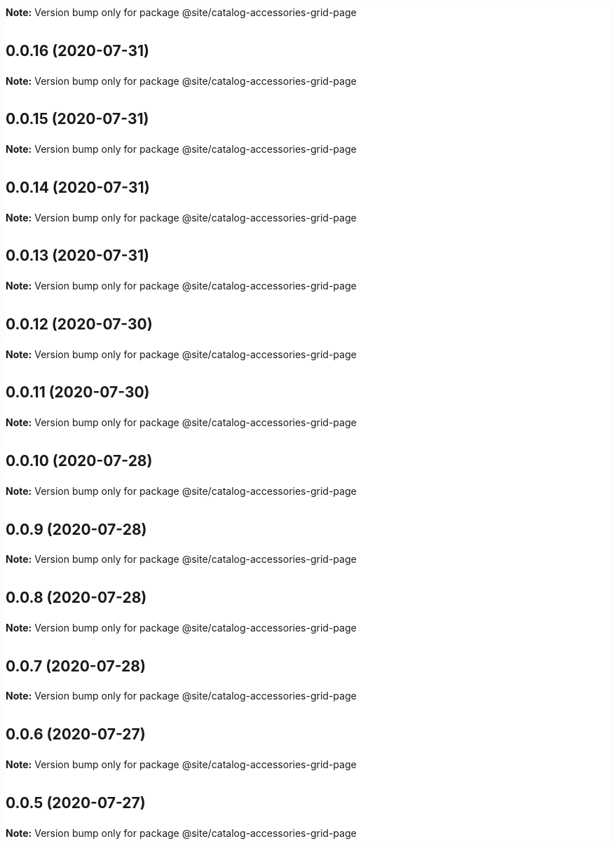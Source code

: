 **Note:** Version bump only for package @site/catalog-accessories-grid-page

## 0.0.16 (2020-07-31)

**Note:** Version bump only for package @site/catalog-accessories-grid-page

## 0.0.15 (2020-07-31)

**Note:** Version bump only for package @site/catalog-accessories-grid-page

## 0.0.14 (2020-07-31)

**Note:** Version bump only for package @site/catalog-accessories-grid-page

## 0.0.13 (2020-07-31)

**Note:** Version bump only for package @site/catalog-accessories-grid-page

## 0.0.12 (2020-07-30)

**Note:** Version bump only for package @site/catalog-accessories-grid-page

## 0.0.11 (2020-07-30)

**Note:** Version bump only for package @site/catalog-accessories-grid-page

## 0.0.10 (2020-07-28)

**Note:** Version bump only for package @site/catalog-accessories-grid-page

## 0.0.9 (2020-07-28)

**Note:** Version bump only for package @site/catalog-accessories-grid-page

## 0.0.8 (2020-07-28)

**Note:** Version bump only for package @site/catalog-accessories-grid-page

## 0.0.7 (2020-07-28)

**Note:** Version bump only for package @site/catalog-accessories-grid-page

## 0.0.6 (2020-07-27)

**Note:** Version bump only for package @site/catalog-accessories-grid-page

## 0.0.5 (2020-07-27)

**Note:** Version bump only for package @site/catalog-accessories-grid-page
